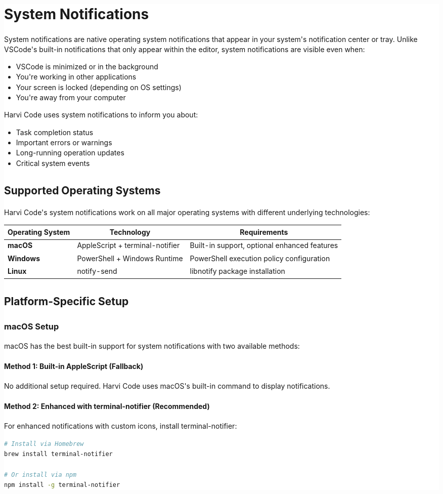 # System Notifications

System notifications are native operating system notifications that appear in your system's notification center or tray. Unlike VSCode's built-in notifications that only appear within the editor, system notifications are visible even when:

- VSCode is minimized or in the background
- You're working in other applications
- Your screen is locked (depending on OS settings)
- You're away from your computer

Harvi Code uses system notifications to inform you about:

- Task completion status
- Important errors or warnings
- Long-running operation updates
- Critical system events

## Supported Operating Systems

Harvi Code's system notifications work on all major operating systems with different underlying technologies:

| Operating System | Technology                      | Requirements                                 |
| ---------------- | ------------------------------- | -------------------------------------------- |
| **macOS**        | AppleScript + terminal-notifier | Built-in support, optional enhanced features |
| **Windows**      | PowerShell + Windows Runtime    | PowerShell execution policy configuration    |
| **Linux**        | notify-send                     | libnotify package installation               |

## Platform-Specific Setup

### macOS Setup

macOS has the best built-in support for system notifications with two available methods:

#### Method 1: Built-in AppleScript (Fallback)

No additional setup required. Harvi Code uses macOS's built-in command to display notifications.

#### Method 2: Enhanced with terminal-notifier (Recommended)

For enhanced notifications with custom icons, install terminal-notifier:

```bash
# Install via Homebrew
brew install terminal-notifier

# Or install via npm
npm install -g terminal-notifier
```
